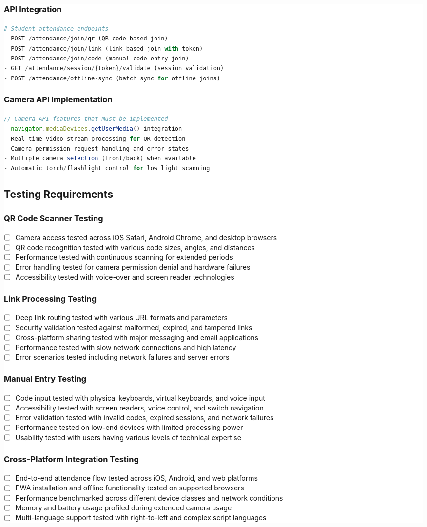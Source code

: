 ### API Integration
```python
# Student attendance endpoints
- POST /attendance/join/qr (QR code based join)
- POST /attendance/join/link (link-based join with token)
- POST /attendance/join/code (manual code entry join)
- GET /attendance/session/{token}/validate (session validation)
- POST /attendance/offline-sync (batch sync for offline joins)
```

### Camera API Implementation
```javascript
// Camera API features that must be implemented
- navigator.mediaDevices.getUserMedia() integration
- Real-time video stream processing for QR detection
- Camera permission request handling and error states
- Multiple camera selection (front/back) when available
- Automatic torch/flashlight control for low light scanning
```

## Testing Requirements

### QR Code Scanner Testing
- [ ] Camera access tested across iOS Safari, Android Chrome, and desktop browsers
- [ ] QR code recognition tested with various code sizes, angles, and distances
- [ ] Performance tested with continuous scanning for extended periods
- [ ] Error handling tested for camera permission denial and hardware failures
- [ ] Accessibility tested with voice-over and screen reader technologies

### Link Processing Testing
- [ ] Deep link routing tested with various URL formats and parameters
- [ ] Security validation tested against malformed, expired, and tampered links
- [ ] Cross-platform sharing tested with major messaging and email applications
- [ ] Performance tested with slow network connections and high latency
- [ ] Error scenarios tested including network failures and server errors

### Manual Entry Testing
- [ ] Code input tested with physical keyboards, virtual keyboards, and voice input
- [ ] Accessibility tested with screen readers, voice control, and switch navigation
- [ ] Error validation tested with invalid codes, expired sessions, and network failures
- [ ] Performance tested on low-end devices with limited processing power
- [ ] Usability tested with users having various levels of technical expertise

### Cross-Platform Integration Testing
- [ ] End-to-end attendance flow tested across iOS, Android, and web platforms
- [ ] PWA installation and offline functionality tested on supported browsers
- [ ] Performance benchmarked across different device classes and network conditions
- [ ] Memory and battery usage profiled during extended camera usage
- [ ] Multi-language support tested with right-to-left and complex script languages
